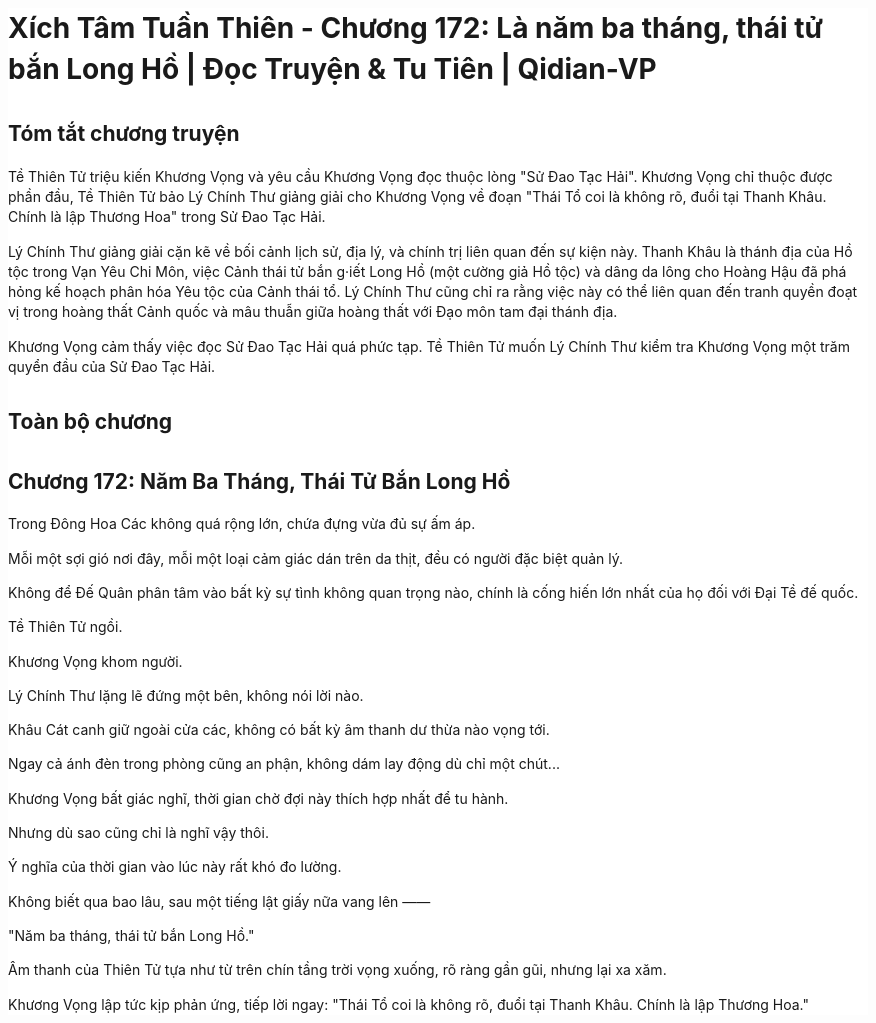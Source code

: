 # Xích Tâm Tuần Thiên - Chương 172: Là năm ba tháng, thái tử bắn Long Hồ | Đọc Truyện & Tu Tiên | Qidian-VP



## Tóm tắt chương truyện

Tề Thiên Tử triệu kiến Khương Vọng và yêu cầu Khương Vọng đọc thuộc lòng "Sử Đao Tạc Hải". Khương Vọng chỉ thuộc được phần đầu, Tề Thiên Tử bảo Lý Chính Thư giảng giải cho Khương Vọng về đoạn "Thái Tổ coi là không rõ, đuổi tại Thanh Khâu. Chính là lập Thương Hoa" trong Sử Đao Tạc Hải.

Lý Chính Thư giảng giải cặn kẽ về bối cảnh lịch sử, địa lý, và chính trị liên quan đến sự kiện này. Thanh Khâu là thánh địa của Hồ tộc trong Vạn Yêu Chi Môn, việc Cảnh thái tử bắn g·iết Long Hồ (một cường giả Hồ tộc) và dâng da lông cho Hoàng Hậu đã phá hỏng kế hoạch phân hóa Yêu tộc của Cảnh thái tổ. Lý Chính Thư cũng chỉ ra rằng việc này có thể liên quan đến tranh quyền đoạt vị trong hoàng thất Cảnh quốc và mâu thuẫn giữa hoàng thất với Đạo môn tam đại thánh địa.

Khương Vọng cảm thấy việc đọc Sử Đao Tạc Hải quá phức tạp. Tề Thiên Tử muốn Lý Chính Thư kiểm tra Khương Vọng một trăm quyển đầu của Sử Đao Tạc Hải.


## Toàn bộ chương

## Chương 172: Năm Ba Tháng, Thái Tử Bắn Long Hồ

Trong Đông Hoa Các không quá rộng lớn, chứa đựng vừa đủ sự ấm áp.

Mỗi một sợi gió nơi đây, mỗi một loại cảm giác dán trên da thịt, đều có người đặc biệt quản lý.

Không để Đế Quân phân tâm vào bất kỳ sự tình không quan trọng nào, chính là cống hiến lớn nhất của họ đối với Đại Tề đế quốc.

Tề Thiên Tử ngồi.

Khương Vọng khom người.

Lý Chính Thư lặng lẽ đứng một bên, không nói lời nào.

Khâu Cát canh giữ ngoài cửa các, không có bất kỳ âm thanh dư thừa nào vọng tới.

Ngay cả ánh đèn trong phòng cũng an phận, không dám lay động dù chỉ một chút...

Khương Vọng bất giác nghĩ, thời gian chờ đợi này thích hợp nhất để tu hành.

Nhưng dù sao cũng chỉ là nghĩ vậy thôi.

Ý nghĩa của thời gian vào lúc này rất khó đo lường.

Không biết qua bao lâu, sau một tiếng lật giấy nữa vang lên ——

"Năm ba tháng, thái tử bắn Long Hồ."

Âm thanh của Thiên Tử tựa như từ trên chín tầng trời vọng xuống, rõ ràng gần gũi, nhưng lại xa xăm.

Khương Vọng lập tức kịp phản ứng, tiếp lời ngay: "Thái Tổ coi là không rõ, đuổi tại Thanh Khâu. Chính là lập Thương Hoa."
